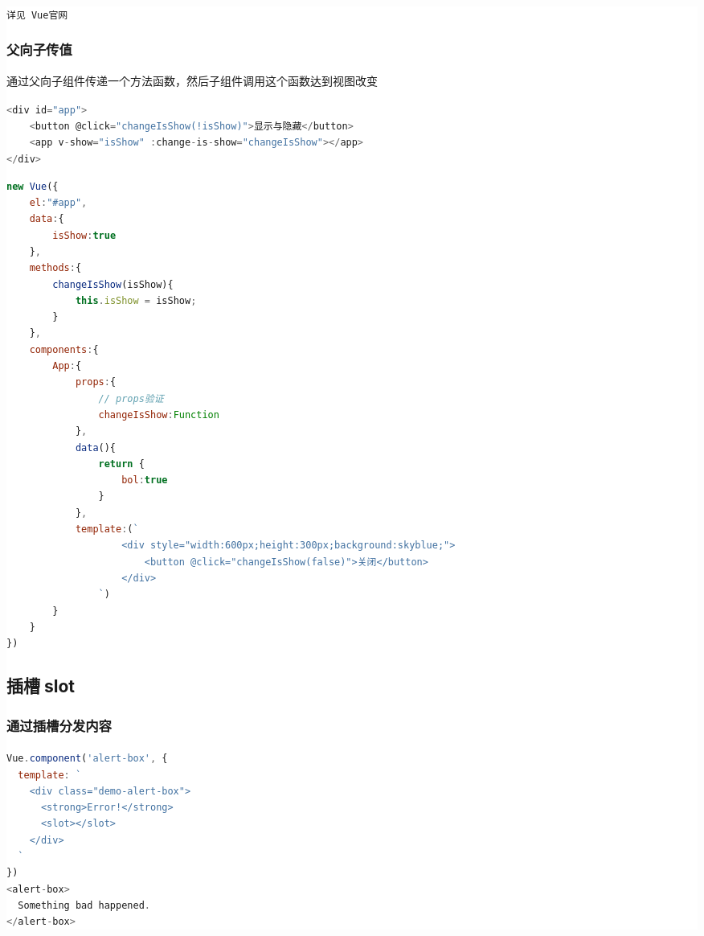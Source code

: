 ```javascript
详见 Vue官网
```

### 父向子传值

通过父向子组件传递一个方法函数，然后子组件调用这个函数达到视图改变

```javascript
<div id="app">
	<button @click="changeIsShow(!isShow)">显示与隐藏</button>
	<app v-show="isShow" :change-is-show="changeIsShow"></app>
</div>
```

```javascript
new Vue({
    el:"#app",
    data:{
        isShow:true
    },
    methods:{
        changeIsShow(isShow){
            this.isShow = isShow;
        }
    },
    components:{
        App:{
            props:{
                // props验证
                changeIsShow:Function
            },
            data(){
                return {
                    bol:true
                }
            },
            template:(`
					<div style="width:600px;height:300px;background:skyblue;">
						<button @click="changeIsShow(false)">关闭</button>
					</div>
				`)
        }
    }
})
```

## 插槽 slot

### 通过插槽分发内容

```javascript
Vue.component('alert-box', {
  template: `
    <div class="demo-alert-box">
      <strong>Error!</strong>
      <slot></slot>
    </div>
  `
})
<alert-box>
  Something bad happened.
</alert-box>
```

